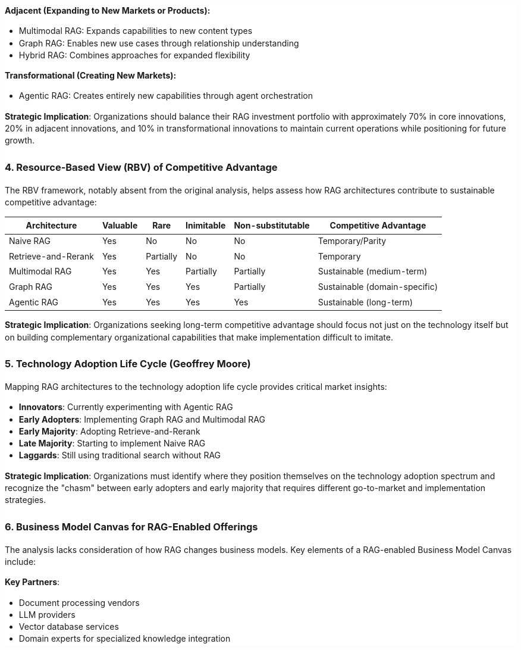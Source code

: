 **Adjacent (Expanding to New Markets or Products):**
- Multimodal RAG: Expands capabilities to new content types
- Graph RAG: Enables new use cases through relationship understanding
- Hybrid RAG: Combines approaches for expanded flexibility

**Transformational (Creating New Markets):**
- Agentic RAG: Creates entirely new capabilities through agent orchestration

**Strategic Implication**: Organizations should balance their RAG investment portfolio with approximately 70% in core innovations, 20% in adjacent innovations, and 10% in transformational innovations to maintain current operations while positioning for future growth.

### 4. Resource-Based View (RBV) of Competitive Advantage

The RBV framework, notably absent from the original analysis, helps assess how RAG architectures contribute to sustainable competitive advantage:

| Architecture | Valuable | Rare | Inimitable | Non-substitutable | Competitive Advantage |
|--------------|----------|------|------------|-------------------|------------------------|
| Naive RAG | Yes | No | No | No | Temporary/Parity |
| Retrieve-and-Rerank | Yes | Partially | No | No | Temporary |
| Multimodal RAG | Yes | Yes | Partially | Partially | Sustainable (medium-term) |
| Graph RAG | Yes | Yes | Yes | Partially | Sustainable (domain-specific) |
| Agentic RAG | Yes | Yes | Yes | Yes | Sustainable (long-term) |

**Strategic Implication**: Organizations seeking long-term competitive advantage should focus not just on the technology itself but on building complementary organizational capabilities that make implementation difficult to imitate.

### 5. Technology Adoption Life Cycle (Geoffrey Moore)

Mapping RAG architectures to the technology adoption life cycle provides critical market insights:

- **Innovators**: Currently experimenting with Agentic RAG
- **Early Adopters**: Implementing Graph RAG and Multimodal RAG
- **Early Majority**: Adopting Retrieve-and-Rerank
- **Late Majority**: Starting to implement Naive RAG
- **Laggards**: Still using traditional search without RAG

**Strategic Implication**: Organizations must identify where they position themselves on the technology adoption spectrum and recognize the "chasm" between early adopters and early majority that requires different go-to-market and implementation strategies.

### 6. Business Model Canvas for RAG-Enabled Offerings

The analysis lacks consideration of how RAG changes business models. Key elements of a RAG-enabled Business Model Canvas include:

**Key Partners**:
- Document processing vendors
- LLM providers
- Vector database services
- Domain experts for specialized knowledge integration
